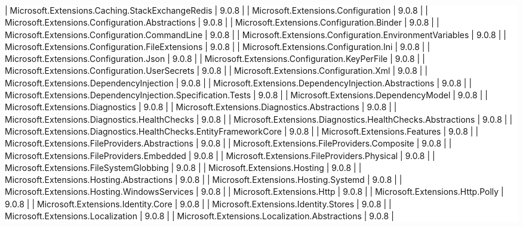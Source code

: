 | Microsoft.Extensions.Caching.StackExchangeRedis | 9.0.8 |
| Microsoft.Extensions.Configuration | 9.0.8 |
| Microsoft.Extensions.Configuration.Abstractions | 9.0.8 |
| Microsoft.Extensions.Configuration.Binder | 9.0.8 |
| Microsoft.Extensions.Configuration.CommandLine | 9.0.8 |
| Microsoft.Extensions.Configuration.EnvironmentVariables | 9.0.8 |
| Microsoft.Extensions.Configuration.FileExtensions | 9.0.8 |
| Microsoft.Extensions.Configuration.Ini | 9.0.8 |
| Microsoft.Extensions.Configuration.Json | 9.0.8 |
| Microsoft.Extensions.Configuration.KeyPerFile | 9.0.8 |
| Microsoft.Extensions.Configuration.UserSecrets | 9.0.8 |
| Microsoft.Extensions.Configuration.Xml | 9.0.8 |
| Microsoft.Extensions.DependencyInjection | 9.0.8 |
| Microsoft.Extensions.DependencyInjection.Abstractions | 9.0.8 |
| Microsoft.Extensions.DependencyInjection.Specification.Tests | 9.0.8 |
| Microsoft.Extensions.DependencyModel | 9.0.8 |
| Microsoft.Extensions.Diagnostics | 9.0.8 |
| Microsoft.Extensions.Diagnostics.Abstractions | 9.0.8 |
| Microsoft.Extensions.Diagnostics.HealthChecks | 9.0.8 |
| Microsoft.Extensions.Diagnostics.HealthChecks.Abstractions | 9.0.8 |
| Microsoft.Extensions.Diagnostics.HealthChecks.EntityFrameworkCore | 9.0.8 |
| Microsoft.Extensions.Features | 9.0.8 |
| Microsoft.Extensions.FileProviders.Abstractions | 9.0.8 |
| Microsoft.Extensions.FileProviders.Composite | 9.0.8 |
| Microsoft.Extensions.FileProviders.Embedded | 9.0.8 |
| Microsoft.Extensions.FileProviders.Physical | 9.0.8 |
| Microsoft.Extensions.FileSystemGlobbing | 9.0.8 |
| Microsoft.Extensions.Hosting | 9.0.8 |
| Microsoft.Extensions.Hosting.Abstractions | 9.0.8 |
| Microsoft.Extensions.Hosting.Systemd | 9.0.8 |
| Microsoft.Extensions.Hosting.WindowsServices | 9.0.8 |
| Microsoft.Extensions.Http | 9.0.8 |
| Microsoft.Extensions.Http.Polly | 9.0.8 |
| Microsoft.Extensions.Identity.Core | 9.0.8 |
| Microsoft.Extensions.Identity.Stores | 9.0.8 |
| Microsoft.Extensions.Localization | 9.0.8 |
| Microsoft.Extensions.Localization.Abstractions | 9.0.8 |